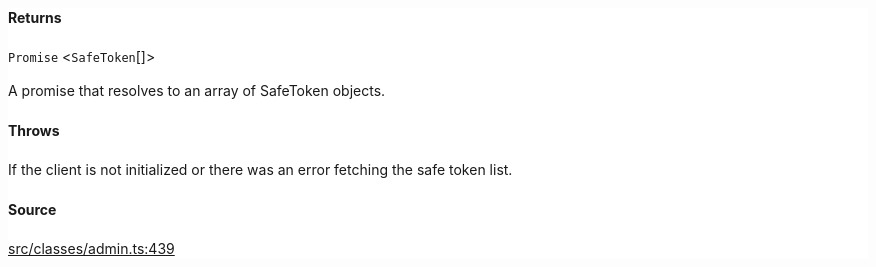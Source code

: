 #### Returns

`Promise` <`SafeToken`\[]>

A promise that resolves to an array of SafeToken objects.

#### Throws

If the client is not initialized or there was an error fetching the safe token list.

#### Source

[src/classes/admin.ts:439](https://github.com/torque-labs/torque-ts-sdk/blob/4377d91cff1aa0b27936cb53a23174cb35cc6c04/src/classes/admin.ts#L439)
